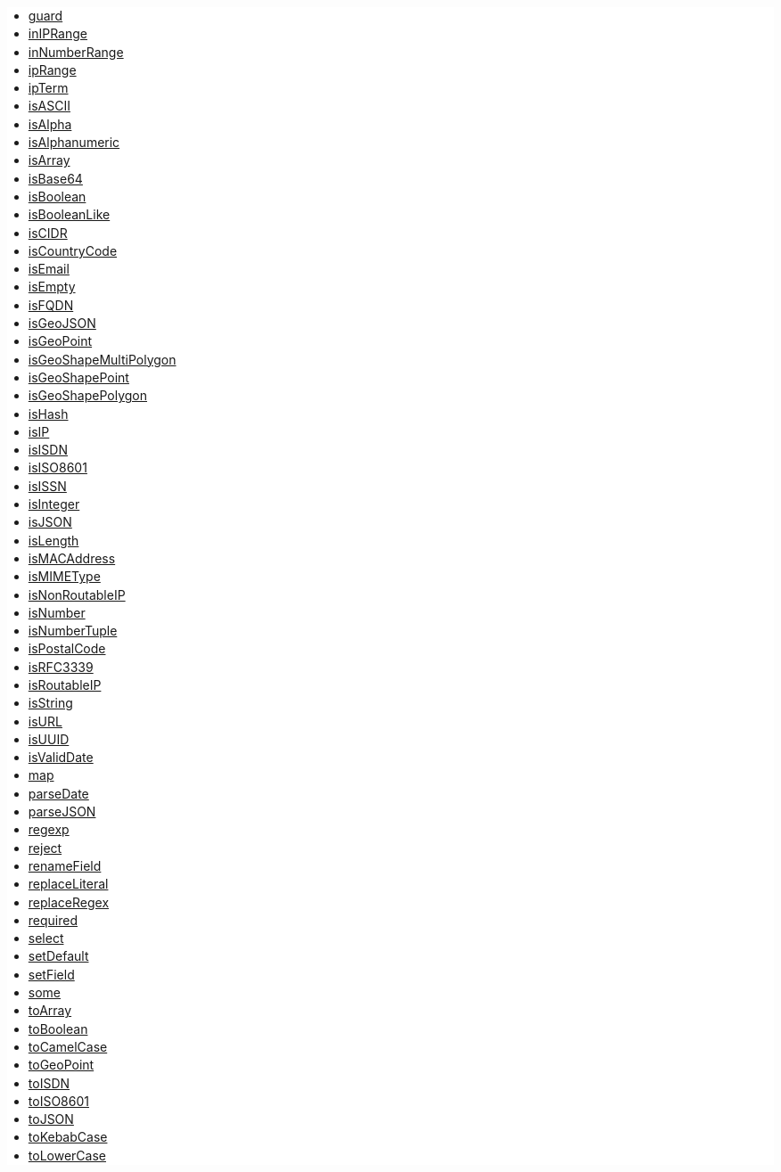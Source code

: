* [guard](overview.md#guard)
* [inIPRange](overview.md#iniprange)
* [inNumberRange](overview.md#innumberrange)
* [ipRange](overview.md#iprange)
* [ipTerm](overview.md#ipterm)
* [isASCII](overview.md#isascii)
* [isAlpha](overview.md#isalpha)
* [isAlphanumeric](overview.md#isalphanumeric)
* [isArray](overview.md#isarray)
* [isBase64](overview.md#isbase64)
* [isBoolean](overview.md#isboolean)
* [isBooleanLike](overview.md#isbooleanlike)
* [isCIDR](overview.md#iscidr)
* [isCountryCode](overview.md#iscountrycode)
* [isEmail](overview.md#isemail)
* [isEmpty](overview.md#isempty)
* [isFQDN](overview.md#isfqdn)
* [isGeoJSON](overview.md#isgeojson)
* [isGeoPoint](overview.md#isgeopoint)
* [isGeoShapeMultiPolygon](overview.md#isgeoshapemultipolygon)
* [isGeoShapePoint](overview.md#isgeoshapepoint)
* [isGeoShapePolygon](overview.md#isgeoshapepolygon)
* [isHash](overview.md#ishash)
* [isIP](overview.md#isip)
* [isISDN](overview.md#isisdn)
* [isISO8601](overview.md#isiso8601)
* [isISSN](overview.md#isissn)
* [isInteger](overview.md#isinteger)
* [isJSON](overview.md#isjson)
* [isLength](overview.md#islength)
* [isMACAddress](overview.md#ismacaddress)
* [isMIMEType](overview.md#ismimetype)
* [isNonRoutableIP](overview.md#isnonroutableip)
* [isNumber](overview.md#isnumber)
* [isNumberTuple](overview.md#isnumbertuple)
* [isPostalCode](overview.md#ispostalcode)
* [isRFC3339](overview.md#isrfc3339)
* [isRoutableIP](overview.md#isroutableip)
* [isString](overview.md#isstring)
* [isURL](overview.md#isurl)
* [isUUID](overview.md#isuuid)
* [isValidDate](overview.md#isvaliddate)
* [map](overview.md#map)
* [parseDate](overview.md#parsedate)
* [parseJSON](overview.md#parsejson)
* [regexp](overview.md#regexp)
* [reject](overview.md#reject)
* [renameField](overview.md#renamefield)
* [replaceLiteral](overview.md#replaceliteral)
* [replaceRegex](overview.md#replaceregex)
* [required](overview.md#required)
* [select](overview.md#select)
* [setDefault](overview.md#setdefault)
* [setField](overview.md#setfield)
* [some](overview.md#some)
* [toArray](overview.md#toarray)
* [toBoolean](overview.md#toboolean)
* [toCamelCase](overview.md#tocamelcase)
* [toGeoPoint](overview.md#togeopoint)
* [toISDN](overview.md#toisdn)
* [toISO8601](overview.md#toiso8601)
* [toJSON](overview.md#tojson)
* [toKebabCase](overview.md#tokebabcase)
* [toLowerCase](overview.md#tolowercase)